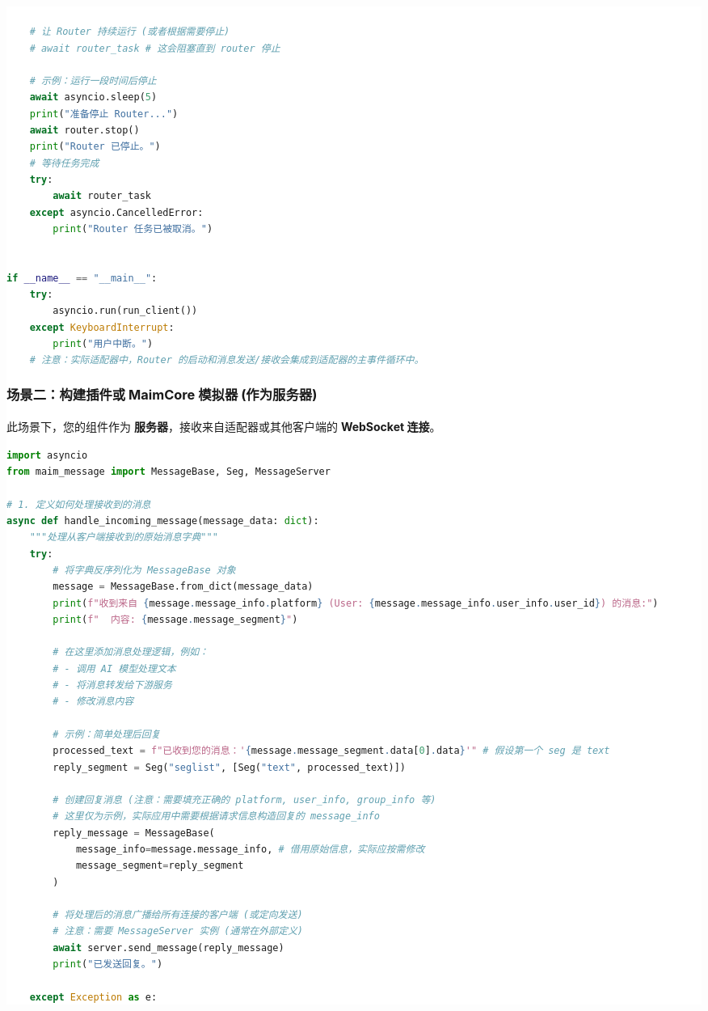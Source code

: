 ```python

    # 让 Router 持续运行 (或者根据需要停止)
    # await router_task # 这会阻塞直到 router 停止

    # 示例：运行一段时间后停止
    await asyncio.sleep(5)
    print("准备停止 Router...")
    await router.stop()
    print("Router 已停止。")
    # 等待任务完成
    try:
        await router_task
    except asyncio.CancelledError:
        print("Router 任务已被取消。")


if __name__ == "__main__":
    try:
        asyncio.run(run_client())
    except KeyboardInterrupt:
        print("用户中断。")
    # 注意：实际适配器中，Router 的启动和消息发送/接收会集成到适配器的主事件循环中。
```

### 场景二：构建插件或 MaimCore 模拟器 (作为服务器)

此场景下，您的组件作为 **服务器**，接收来自适配器或其他客户端的 **WebSocket 连接**。

```python
import asyncio
from maim_message import MessageBase, Seg, MessageServer

# 1. 定义如何处理接收到的消息
async def handle_incoming_message(message_data: dict):
    """处理从客户端接收到的原始消息字典"""
    try:
        # 将字典反序列化为 MessageBase 对象
        message = MessageBase.from_dict(message_data)
        print(f"收到来自 {message.message_info.platform} (User: {message.message_info.user_info.user_id}) 的消息:")
        print(f"  内容: {message.message_segment}")

        # 在这里添加消息处理逻辑，例如：
        # - 调用 AI 模型处理文本
        # - 将消息转发给下游服务
        # - 修改消息内容

        # 示例：简单处理后回复
        processed_text = f"已收到您的消息：'{message.message_segment.data[0].data}'" # 假设第一个 seg 是 text
        reply_segment = Seg("seglist", [Seg("text", processed_text)])

        # 创建回复消息 (注意：需要填充正确的 platform, user_info, group_info 等)
        # 这里仅为示例，实际应用中需要根据请求信息构造回复的 message_info
        reply_message = MessageBase(
            message_info=message.message_info, # 借用原始信息，实际应按需修改
            message_segment=reply_segment
        )

        # 将处理后的消息广播给所有连接的客户端 (或定向发送)
        # 注意：需要 MessageServer 实例 (通常在外部定义)
        await server.send_message(reply_message)
        print("已发送回复。")

    except Exception as e:
```